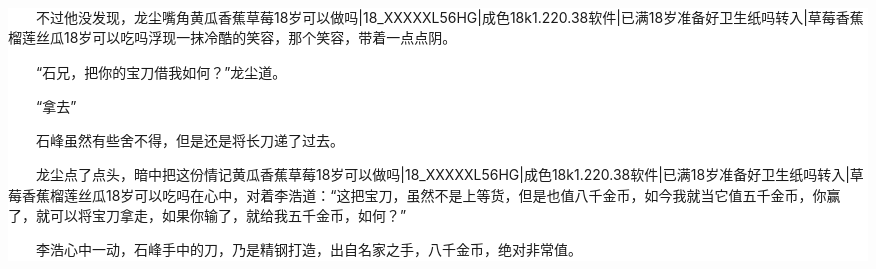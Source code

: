 　　不过他没发现，龙尘嘴角黄瓜香蕉草莓18岁可以做吗|18_XXXXXL56HG|成色18k1.220.38软件|已满18岁准备好卫生纸吗转入|草莓香蕉榴莲丝瓜18岁可以吃吗浮现一抹冷酷的笑容，那个笑容，带着一点点阴。

　　“石兄，把你的宝刀借我如何？”龙尘道。

　　“拿去”

　　石峰虽然有些舍不得，但是还是将长刀递了过去。

　　龙尘点了点头，暗中把这份情记黄瓜香蕉草莓18岁可以做吗|18_XXXXXL56HG|成色18k1.220.38软件|已满18岁准备好卫生纸吗转入|草莓香蕉榴莲丝瓜18岁可以吃吗在心中，对着李浩道：“这把宝刀，虽然不是上等货，但是也值八千金币，如今我就当它值五千金币，你赢了，就可以将宝刀拿走，如果你输了，就给我五千金币，如何？”

　　李浩心中一动，石峰手中的刀，乃是精钢打造，出自名家之手，八千金币，绝对非常值。
